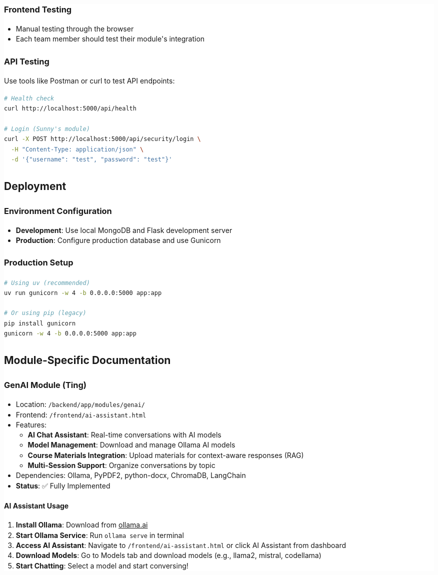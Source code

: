 ### Frontend Testing
- Manual testing through the browser
- Each team member should test their module's integration

### API Testing
Use tools like Postman or curl to test API endpoints:

```bash
# Health check
curl http://localhost:5000/api/health

# Login (Sunny's module)
curl -X POST http://localhost:5000/api/security/login \
  -H "Content-Type: application/json" \
  -d '{"username": "test", "password": "test"}'
```

## Deployment

### Environment Configuration
- **Development**: Use local MongoDB and Flask development server
- **Production**: Configure production database and use Gunicorn

### Production Setup
```bash
# Using uv (recommended)
uv run gunicorn -w 4 -b 0.0.0.0:5000 app:app

# Or using pip (legacy)
pip install gunicorn
gunicorn -w 4 -b 0.0.0.0:5000 app:app
```

## Module-Specific Documentation

### GenAI Module (Ting)
- Location: `/backend/app/modules/genai/`
- Frontend: `/frontend/ai-assistant.html`
- Features: 
  - **AI Chat Assistant**: Real-time conversations with AI models
  - **Model Management**: Download and manage Ollama AI models
  - **Course Materials Integration**: Upload materials for context-aware responses (RAG)
  - **Multi-Session Support**: Organize conversations by topic
- Dependencies: Ollama, PyPDF2, python-docx, ChromaDB, LangChain
- **Status**: ✅ Fully Implemented

#### AI Assistant Usage
1. **Install Ollama**: Download from [ollama.ai](https://ollama.ai)
2. **Start Ollama Service**: Run `ollama serve` in terminal
3. **Access AI Assistant**: Navigate to `/frontend/ai-assistant.html` or click AI Assistant from dashboard
4. **Download Models**: Go to Models tab and download models (e.g., llama2, mistral, codellama)
5. **Start Chatting**: Select a model and start conversing!
